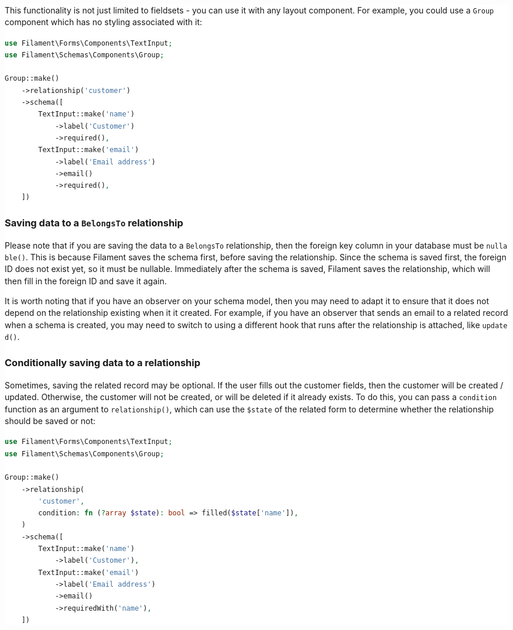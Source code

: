This functionality is not just limited to fieldsets - you can use it with any layout component. For example, you could use a `Group` component which has no styling associated with it:

```php
use Filament\Forms\Components\TextInput;
use Filament\Schemas\Components\Group;

Group::make()
    ->relationship('customer')
    ->schema([
        TextInput::make('name')
            ->label('Customer')
            ->required(),
        TextInput::make('email')
            ->label('Email address')
            ->email()
            ->required(),
    ])
```

### Saving data to a `BelongsTo` relationship

Please note that if you are saving the data to a `BelongsTo` relationship, then the foreign key column in your database must be `nullable()`. This is because Filament saves the schema first, before saving the relationship. Since the schema is saved first, the foreign ID does not exist yet, so it must be nullable. Immediately after the schema is saved, Filament saves the relationship, which will then fill in the foreign ID and save it again.

It is worth noting that if you have an observer on your schema model, then you may need to adapt it to ensure that it does not depend on the relationship existing when it it created. For example, if you have an observer that sends an email to a related record when a schema is created, you may need to switch to using a different hook that runs after the relationship is attached, like `updated()`.

### Conditionally saving data to a relationship

Sometimes, saving the related record may be optional. If the user fills out the customer fields, then the customer will be created / updated. Otherwise, the customer will not be created, or will be deleted if it already exists. To do this, you can pass a `condition` function as an argument to `relationship()`, which can use the `$state` of the related form to determine whether the relationship should be saved or not:

```php
use Filament\Forms\Components\TextInput;
use Filament\Schemas\Components\Group;

Group::make()
    ->relationship(
        'customer',
        condition: fn (?array $state): bool => filled($state['name']),
    )
    ->schema([
        TextInput::make('name')
            ->label('Customer'),
        TextInput::make('email')
            ->label('Email address')
            ->email()
            ->requiredWith('name'),
    ])
```
